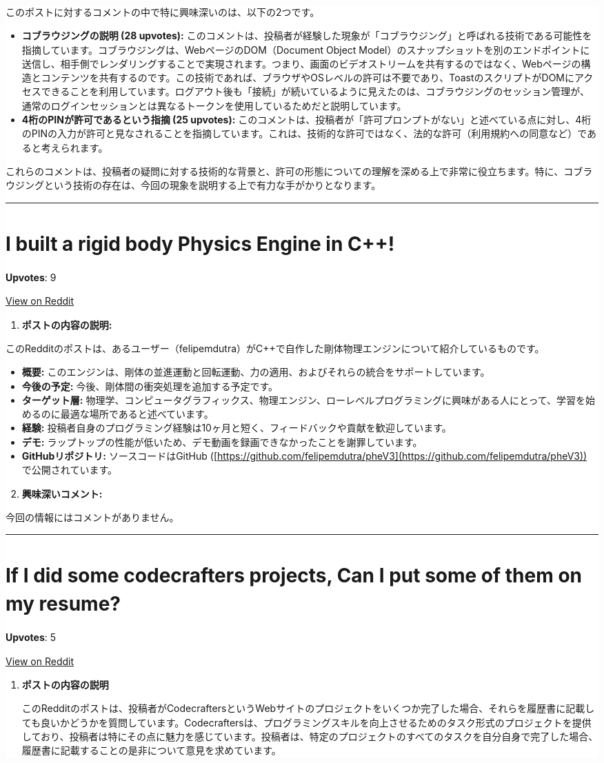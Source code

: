 このポストに対するコメントの中で特に興味深いのは、以下の2つです。

*   **コブラウジングの説明 (28 upvotes):** このコメントは、投稿者が経験した現象が「コブラウジング」と呼ばれる技術である可能性を指摘しています。コブラウジングは、WebページのDOM（Document Object Model）のスナップショットを別のエンドポイントに送信し、相手側でレンダリングすることで実現されます。つまり、画面のビデオストリームを共有するのではなく、Webページの構造とコンテンツを共有するのです。この技術であれば、ブラウザやOSレベルの許可は不要であり、ToastのスクリプトがDOMにアクセスできることを利用しています。ログアウト後も「接続」が続いているように見えたのは、コブラウジングのセッション管理が、通常のログインセッションとは異なるトークンを使用しているためだと説明しています。
*   **4桁のPINが許可であるという指摘 (25 upvotes):** このコメントは、投稿者が「許可プロンプトがない」と述べている点に対し、4桁のPINの入力が許可と見なされることを指摘しています。これは、技術的な許可ではなく、法的な許可（利用規約への同意など）であると考えられます。

これらのコメントは、投稿者の疑問に対する技術的な背景と、許可の形態についての理解を深める上で非常に役立ちます。特に、コブラウジングという技術の存在は、今回の現象を説明する上で有力な手がかりとなります。


---

# I built a rigid body Physics Engine in C++!

**Upvotes**: 9



[View on Reddit](https://www.reddit.com/r/learnprogramming/comments/1jbgifk/i_built_a_rigid_body_physics_engine_in_c/)

1.  **ポストの内容の説明:**

このRedditのポストは、あるユーザー（felipemdutra）がC++で自作した剛体物理エンジンについて紹介しているものです。

*   **概要:** このエンジンは、剛体の並進運動と回転運動、力の適用、およびそれらの統合をサポートしています。
*   **今後の予定:** 今後、剛体間の衝突処理を追加する予定です。
*   **ターゲット層:** 物理学、コンピュータグラフィックス、物理エンジン、ローレベルプログラミングに興味がある人にとって、学習を始めるのに最適な場所であると述べています。
*   **経験:** 投稿者自身のプログラミング経験は10ヶ月と短く、フィードバックや貢献を歓迎しています。
*   **デモ:** ラップトップの性能が低いため、デモ動画を録画できなかったことを謝罪しています。
*   **GitHubリポジトリ:** ソースコードはGitHub ([https://github.com/felipemdutra/pheV3](https://github.com/felipemdutra/pheV3)) で公開されています。

2.  **興味深いコメント:**

今回の情報にはコメントがありません。


---

# If I did some codecrafters projects, Can I put some of them on my resume?

**Upvotes**: 5



[View on Reddit](https://www.reddit.com/r/learnprogramming/comments/1jbjxq4/if_i_did_some_codecrafters_projects_can_i_put/)

1.  **ポストの内容の説明**

    このRedditのポストは、投稿者がCodecraftersというWebサイトのプロジェクトをいくつか完了した場合、それらを履歴書に記載しても良いかどうかを質問しています。Codecraftersは、プログラミングスキルを向上させるためのタスク形式のプロジェクトを提供しており、投稿者は特にその点に魅力を感じています。投稿者は、特定のプロジェクトのすべてのタスクを自分自身で完了した場合、履歴書に記載することの是非について意見を求めています。
